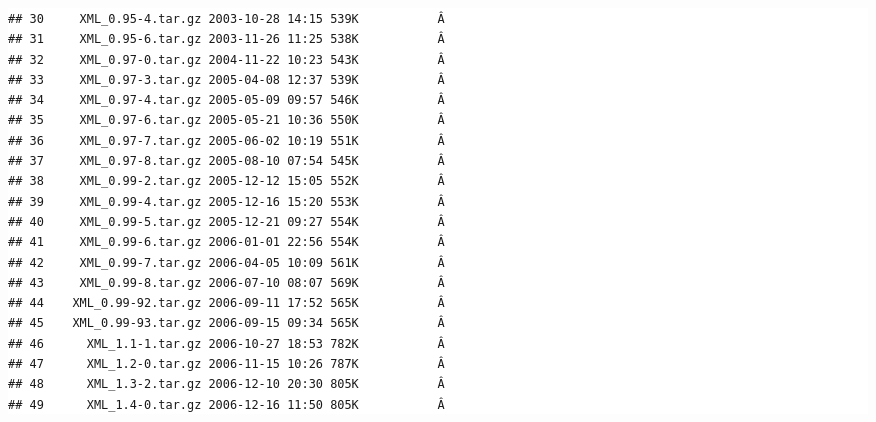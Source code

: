     ## 30     XML_0.95-4.tar.gz 2003-10-28 14:15 539K           Â
    ## 31     XML_0.95-6.tar.gz 2003-11-26 11:25 538K           Â
    ## 32     XML_0.97-0.tar.gz 2004-11-22 10:23 543K           Â
    ## 33     XML_0.97-3.tar.gz 2005-04-08 12:37 539K           Â
    ## 34     XML_0.97-4.tar.gz 2005-05-09 09:57 546K           Â
    ## 35     XML_0.97-6.tar.gz 2005-05-21 10:36 550K           Â
    ## 36     XML_0.97-7.tar.gz 2005-06-02 10:19 551K           Â
    ## 37     XML_0.97-8.tar.gz 2005-08-10 07:54 545K           Â
    ## 38     XML_0.99-2.tar.gz 2005-12-12 15:05 552K           Â
    ## 39     XML_0.99-4.tar.gz 2005-12-16 15:20 553K           Â
    ## 40     XML_0.99-5.tar.gz 2005-12-21 09:27 554K           Â
    ## 41     XML_0.99-6.tar.gz 2006-01-01 22:56 554K           Â
    ## 42     XML_0.99-7.tar.gz 2006-04-05 10:09 561K           Â
    ## 43     XML_0.99-8.tar.gz 2006-07-10 08:07 569K           Â
    ## 44    XML_0.99-92.tar.gz 2006-09-11 17:52 565K           Â
    ## 45    XML_0.99-93.tar.gz 2006-09-15 09:34 565K           Â
    ## 46      XML_1.1-1.tar.gz 2006-10-27 18:53 782K           Â
    ## 47      XML_1.2-0.tar.gz 2006-11-15 10:26 787K           Â
    ## 48      XML_1.3-2.tar.gz 2006-12-10 20:30 805K           Â
    ## 49      XML_1.4-0.tar.gz 2006-12-16 11:50 805K           Â